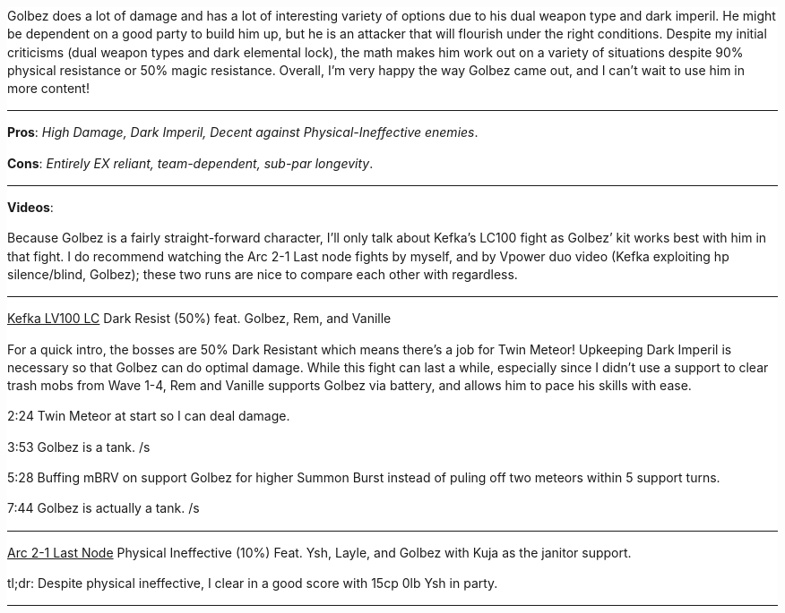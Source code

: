
Golbez does a lot of damage and has a lot of interesting variety of options due to his dual weapon type and dark imperil. He might be dependent on a good party to build him up, but he is an attacker that will flourish under the right conditions. Despite my initial criticisms (dual weapon types and dark elemental lock), the math makes him work out on a variety of situations despite 90% physical resistance or 50% magic resistance. Overall, I’m very happy the way Golbez came out, and I can’t wait to use him in more content!


***



**Pros**: *High Damage, Dark Imperil, Decent against Physical-Ineffective enemies*. 



**Cons**: *Entirely EX reliant, team-dependent, sub-par longevity*.



***


**Videos**: 


Because Golbez is a fairly straight-forward character, I’ll only talk about Kefka’s LC100 fight as Golbez’ kit works best with him in that fight. I do recommend watching the Arc 2-1 Last node fights by myself, and by Vpower duo video (Kefka exploiting hp silence/blind, Golbez); these two runs are nice to compare each other with regardless.

***
 [Kefka LV100 LC](https://www.youtube.com/watch?v=cBObluVz04k) Dark Resist (50%) feat. Golbez, Rem, and Vanille


For a quick intro, the bosses are 50% Dark Resistant which means there’s a job for Twin Meteor! Upkeeping Dark Imperil is necessary so that Golbez can do optimal damage. While this fight can last a while, especially since I didn’t use a support to clear trash mobs from Wave 1-4, Rem and Vanille supports Golbez via battery, and allows him to pace his skills with ease.


2:24 Twin Meteor at start so I can deal damage.


3:53 Golbez is a tank. /s


5:28 Buffing mBRV  on support Golbez for higher Summon Burst instead of puling off two meteors within 5 support turns.


7:44 Golbez is actually a tank. /s

***
 [Arc 2-1 Last Node](https://www.youtube.com/watch?v=hxIwi7W8LM4) Physical Ineffective (10%) Feat. Ysh, Layle, and Golbez with Kuja as the janitor support.



tl;dr: Despite physical ineffective, I clear in a good score with 15cp 0lb Ysh in party.

***
